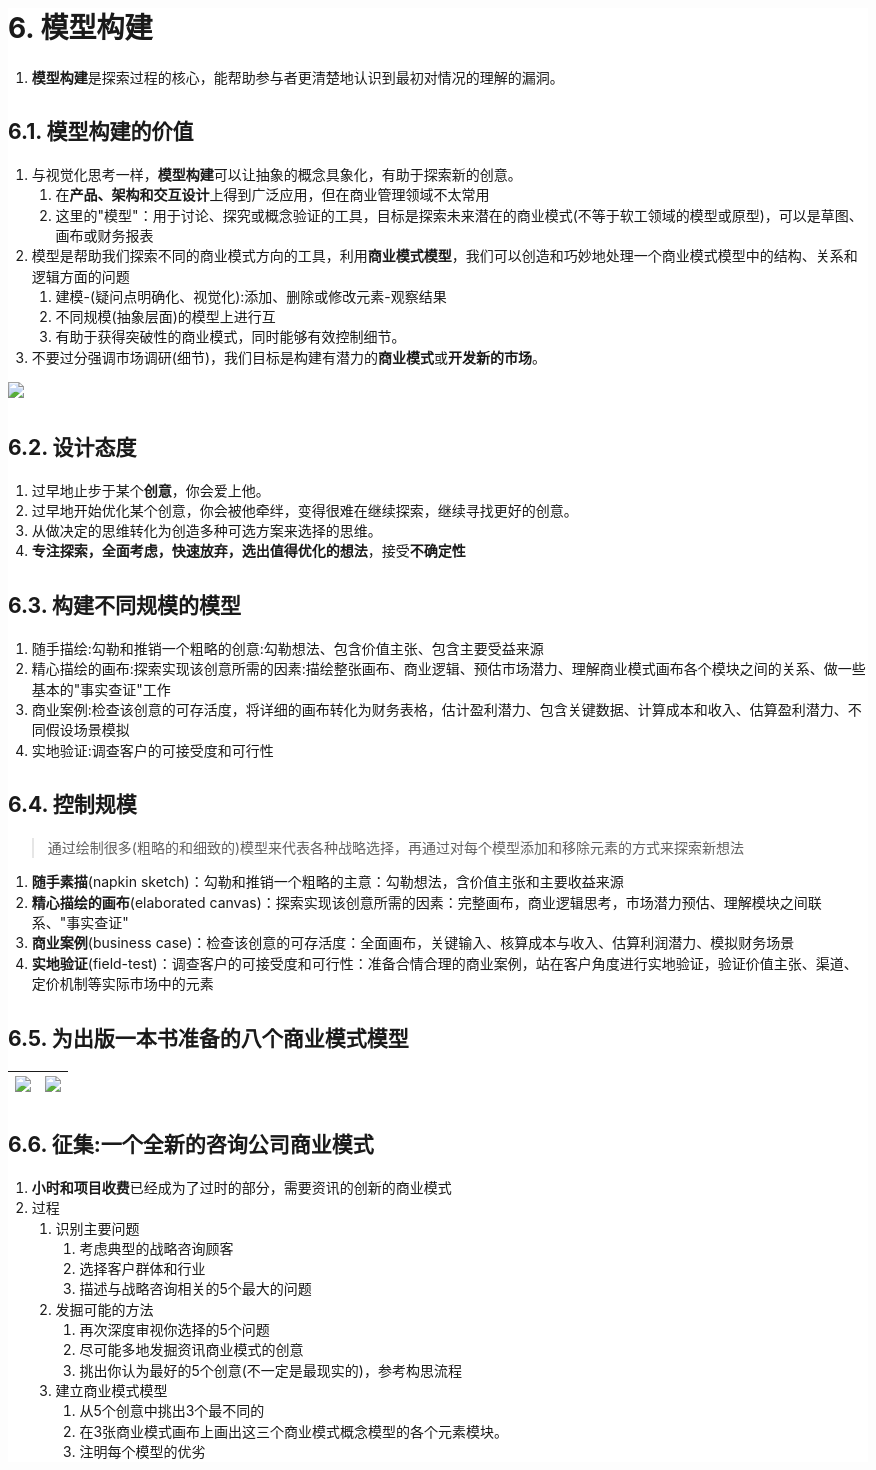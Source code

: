 # 6. 模型构建
1. **模型构建**是探索过程的核心，能帮助参与者更清楚地认识到最初对情况的理解的漏洞。

## 6.1. 模型构建的价值
1. 与视觉化思考一样，**模型构建**可以让抽象的概念具象化，有助于探索新的创意。
   1. 在**产品、架构和交互设计**上得到广泛应用，但在商业管理领域不太常用
   2. 这里的"模型"：用于讨论、探究或概念验证的工具，目标是探索未来潜在的商业模式(不等于软工领域的模型或原型)，可以是草图、画布或财务报表
2. 模型是帮助我们探索不同的商业模式方向的工具，利用**商业模式模型**，我们可以创造和巧妙地处理一个商业模式模型中的结构、关系和逻辑方面的问题
   1. 建模-(疑问点明确化、视觉化):添加、删除或修改元素-观察结果
   2. 不同规模(抽象层面)的模型上进行互
   3. 有助于获得突破性的商业模式，同时能够有效控制细节。
3. 不要过分强调市场调研(细节)，我们目标是构建有潜力的**商业模式**或**开发新的市场**。

![](https://spricoder.oss-cn-shanghai.aliyuncs.com/2020-Demand-and-business-model-innovation/商业模式/img/book3/5.png)

## 6.2. 设计态度
1. 过早地止步于某个**创意**，你会爱上他。
2. 过早地开始优化某个创意，你会被他牵绊，变得很难在继续探索，继续寻找更好的创意。
3. 从做决定的思维转化为创造多种可选方案来选择的思维。
4. **专注探索，全面考虑，快速放弃，选出值得优化的想法**，接受**不确定性**

## 6.3. 构建不同规模的模型
1. 随手描绘:勾勒和推销一个粗略的创意:勾勒想法、包含价值主张、包含主要受益来源
2. 精心描绘的画布:探索实现该创意所需的因素:描绘整张画布、商业逻辑、预估市场潜力、理解商业模式画布各个模块之间的关系、做一些基本的"事实查证"工作
3. 商业案例:检查该创意的可存活度，将详细的画布转化为财务表格，估计盈利潜力、包含关键数据、计算成本和收入、估算盈利潜力、不同假设场景模拟
4. 实地验证:调查客户的可接受度和可行性

## 6.4. 控制规模
> 通过绘制很多(粗略的和细致的)模型来代表各种战略选择，再通过对每个模型添加和移除元素的方式来探索新想法

1. **随手素描**(napkin sketch)：勾勒和推销一个粗略的主意：勾勒想法，含价值主张和主要收益来源
2. **精心描绘的画布**(elaborated canvas)：探索实现该创意所需的因素：完整画布，商业逻辑思考，市场潜力预估、理解模块之间联系、"事实查证"
3. **商业案例**(business case)：检查该创意的可存活度：全面画布，关键输入、核算成本与收入、估算利润潜力、模拟财务场景
4. **实地验证**(field-test)：调查客户的可接受度和可行性：准备合情合理的商业案例，站在客户角度进行实地验证，验证价值主张、渠道、定价机制等实际市场中的元素

## 6.5. 为出版一本书准备的八个商业模式模型
| ![](https://spricoder.oss-cn-shanghai.aliyuncs.com/2020-Demand-and-business-model-innovation/商业模式/img/book3/6.png) | ![](https://spricoder.oss-cn-shanghai.aliyuncs.com/2020-Demand-and-business-model-innovation/商业模式/img/book3/7.png) |
| -------------------- | -------------------- |

## 6.6. 征集:一个全新的咨询公司商业模式
1. **小时和项目收费**已经成为了过时的部分，需要资讯的创新的商业模式
2. 过程
   1. 识别主要问题
      1. 考虑典型的战略咨询顾客
      2. 选择客户群体和行业
      3. 描述与战略咨询相关的5个最大的问题
   2. 发掘可能的方法
      1. 再次深度审视你选择的5个问题
      2. 尽可能多地发掘资讯商业模式的创意
      3. 挑出你认为最好的5个创意(不一定是最现实的)，参考构思流程
   3. 建立商业模式模型
      1. 从5个创意中挑出3个最不同的
      2. 在3张商业模式画布上画出这三个商业模式概念模型的各个元素模块。
      3. 注明每个模型的优劣
